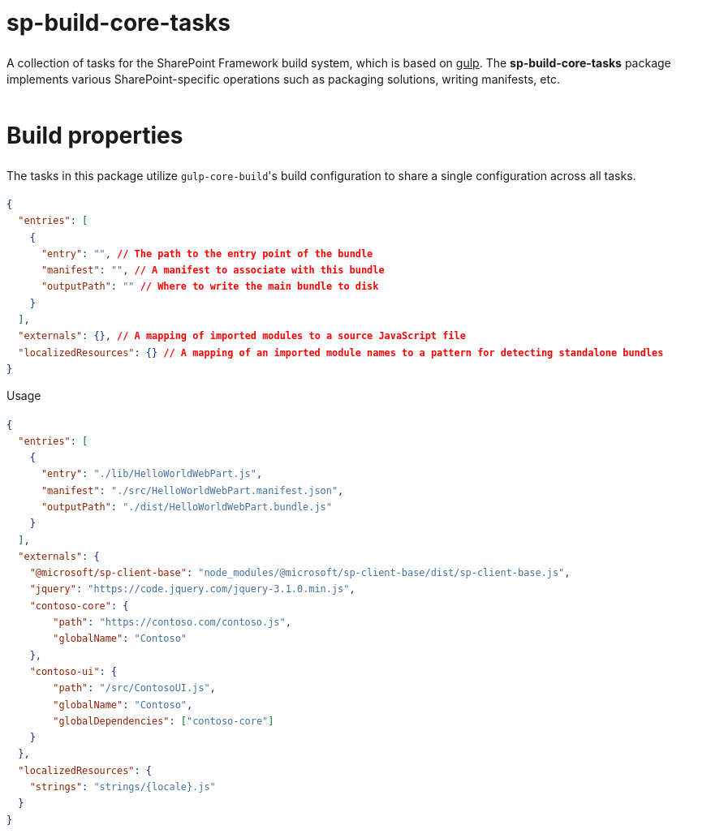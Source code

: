 # sp-build-core-tasks

A collection of tasks for the SharePoint Framework build system, which is
based on [gulp](http://gulpjs.com/).  The **sp-build-core-tasks** package
implements various SharePoint-specific operations such as packaging solutions,
writing manifests, etc.

# Build properties
The tasks in this package utilize `gulp-core-build`'s build configuration to share
a single configuration across all tasks.

```json
{
  "entries": [
    {
      "entry": "", // The path to the entry point of the bundle
      "manifest": "", // A manifest to associate with this bundle
      "outputPath": "" // Where to write the main bundle to disk
    }
  ],
  "externals": {}, // A mapping of imported modules to a source JavaScript file
  "localizedResources": {} // A mapping of an imported module names to a pattern for detecting standalone bundles
}
```

Usage
```json
{
  "entries": [
    {
      "entry": "./lib/HelloWorldWebPart.js",
      "manifest": "./src/HelloWorldWebPart.manifest.json",
      "outputPath": "./dist/HelloWorldWebPart.bundle.js"
    }
  ],
  "externals": {
    "@microsoft/sp-client-base": "node_modules/@microsoft/sp-client-base/dist/sp-client-base.js",
    "jquery": "https://code.jquery.com/jquery-3.1.0.min.js",
    "contoso-core": {
        "path": "https://contoso.com/contoso.js",
        "globalName": "Contoso"
    },
    "contoso-ui": {
        "path": "/src/ContosoUI.js",
        "globalName": "Contoso",
        "globalDependencies": ["contoso-core"]
    }
  },
  "localizedResources": {
    "strings": "strings/{locale}.js"
  }
}
```
